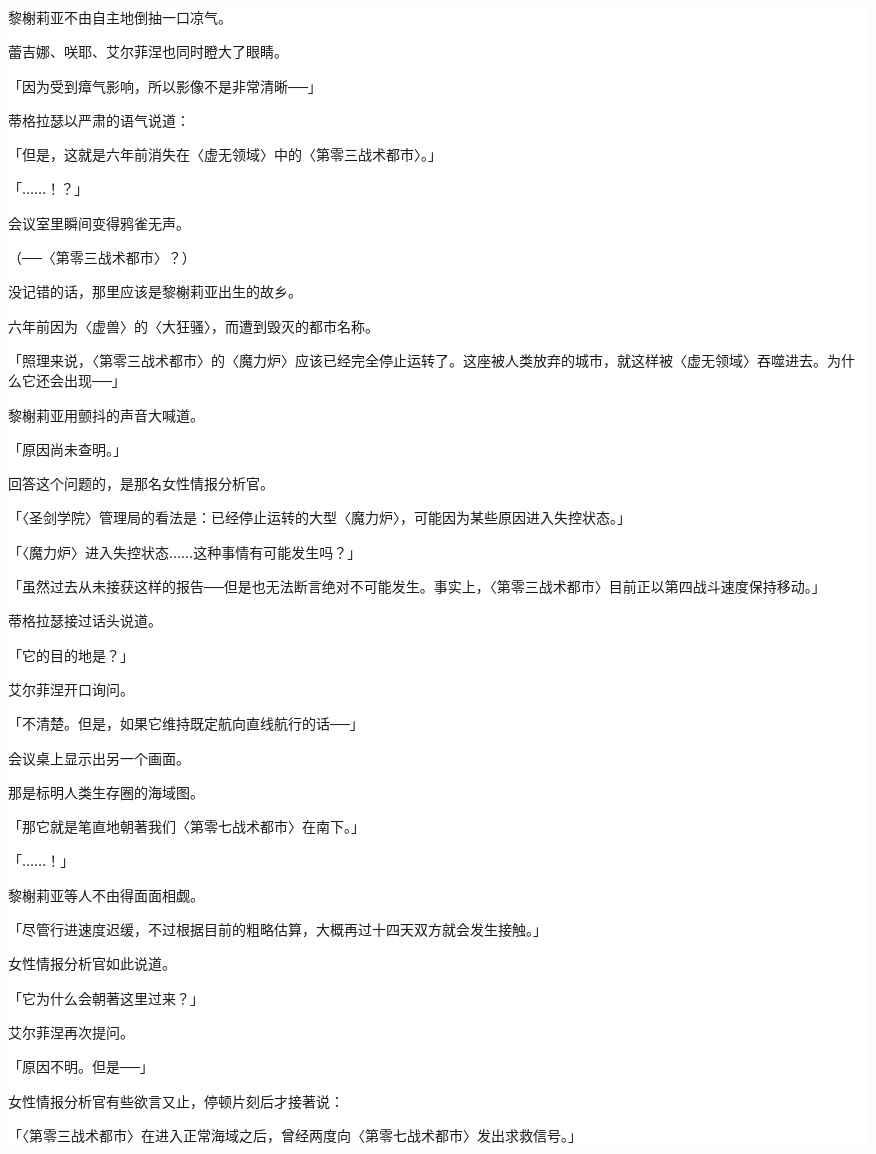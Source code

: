 黎榭莉亚不由自主地倒抽一口凉气。

蕾吉娜、咲耶、艾尔菲涅也同时瞪大了眼睛。

「因为受到瘴气影响，所以影像不是非常清晰──」

蒂格拉瑟以严肃的语气说道：

「但是，这就是六年前消失在〈虚无领域〉中的〈第零三战术都市〉。」

「……！？」

会议室里瞬间变得鸦雀无声。

（──〈第零三战术都市〉？）

没记错的话，那里应该是黎榭莉亚出生的故乡。

六年前因为〈虚兽〉的〈大狂骚〉，而遭到毁灭的都市名称。

「照理来说，〈第零三战术都市〉的〈魔力炉〉应该已经完全停止运转了。这座被人类放弃的城市，就这样被〈虚无领域〉吞噬进去。为什么它还会出现──」

黎榭莉亚用颤抖的声音大喊道。

「原因尚未查明。」

回答这个问题的，是那名女性情报分析官。

「〈圣剑学院〉管理局的看法是：已经停止运转的大型〈魔力炉〉，可能因为某些原因进入失控状态。」

「〈魔力炉〉进入失控状态……这种事情有可能发生吗？」

「虽然过去从未接获这样的报告──但是也无法断言绝对不可能发生。事实上，〈第零三战术都市〉目前正以第四战斗速度保持移动。」

蒂格拉瑟接过话头说道。

「它的目的地是？」

艾尔菲涅开口询问。

「不清楚。但是，如果它维持既定航向直线航行的话──」

会议桌上显示出另一个画面。

那是标明人类生存圈的海域图。

「那它就是笔直地朝著我们〈第零七战术都市〉在南下。」

「……！」

黎榭莉亚等人不由得面面相觑。

「尽管行进速度迟缓，不过根据目前的粗略估算，大概再过十四天双方就会发生接触。」

女性情报分析官如此说道。

「它为什么会朝著这里过来？」

艾尔菲涅再次提问。

「原因不明。但是──」

女性情报分析官有些欲言又止，停顿片刻后才接著说：

「〈第零三战术都市〉在进入正常海域之后，曾经两度向〈第零七战术都市〉发出求救信号。」
